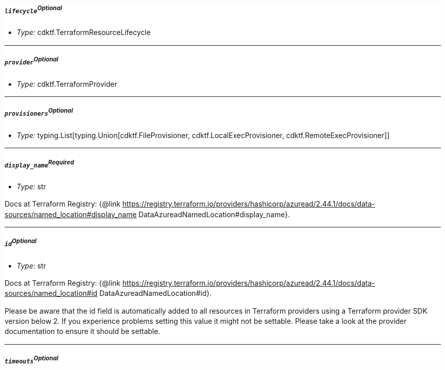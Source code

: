 
##### `lifecycle`<sup>Optional</sup> <a name="lifecycle" id="@cdktf/provider-azuread.dataAzureadNamedLocation.DataAzureadNamedLocation.Initializer.parameter.lifecycle"></a>

- *Type:* cdktf.TerraformResourceLifecycle

---

##### `provider`<sup>Optional</sup> <a name="provider" id="@cdktf/provider-azuread.dataAzureadNamedLocation.DataAzureadNamedLocation.Initializer.parameter.provider"></a>

- *Type:* cdktf.TerraformProvider

---

##### `provisioners`<sup>Optional</sup> <a name="provisioners" id="@cdktf/provider-azuread.dataAzureadNamedLocation.DataAzureadNamedLocation.Initializer.parameter.provisioners"></a>

- *Type:* typing.List[typing.Union[cdktf.FileProvisioner, cdktf.LocalExecProvisioner, cdktf.RemoteExecProvisioner]]

---

##### `display_name`<sup>Required</sup> <a name="display_name" id="@cdktf/provider-azuread.dataAzureadNamedLocation.DataAzureadNamedLocation.Initializer.parameter.displayName"></a>

- *Type:* str

Docs at Terraform Registry: {@link https://registry.terraform.io/providers/hashicorp/azuread/2.44.1/docs/data-sources/named_location#display_name DataAzureadNamedLocation#display_name}.

---

##### `id`<sup>Optional</sup> <a name="id" id="@cdktf/provider-azuread.dataAzureadNamedLocation.DataAzureadNamedLocation.Initializer.parameter.id"></a>

- *Type:* str

Docs at Terraform Registry: {@link https://registry.terraform.io/providers/hashicorp/azuread/2.44.1/docs/data-sources/named_location#id DataAzureadNamedLocation#id}.

Please be aware that the id field is automatically added to all resources in Terraform providers using a Terraform provider SDK version below 2.
If you experience problems setting this value it might not be settable. Please take a look at the provider documentation to ensure it should be settable.

---

##### `timeouts`<sup>Optional</sup> <a name="timeouts" id="@cdktf/provider-azuread.dataAzureadNamedLocation.DataAzureadNamedLocation.Initializer.parameter.timeouts"></a>
